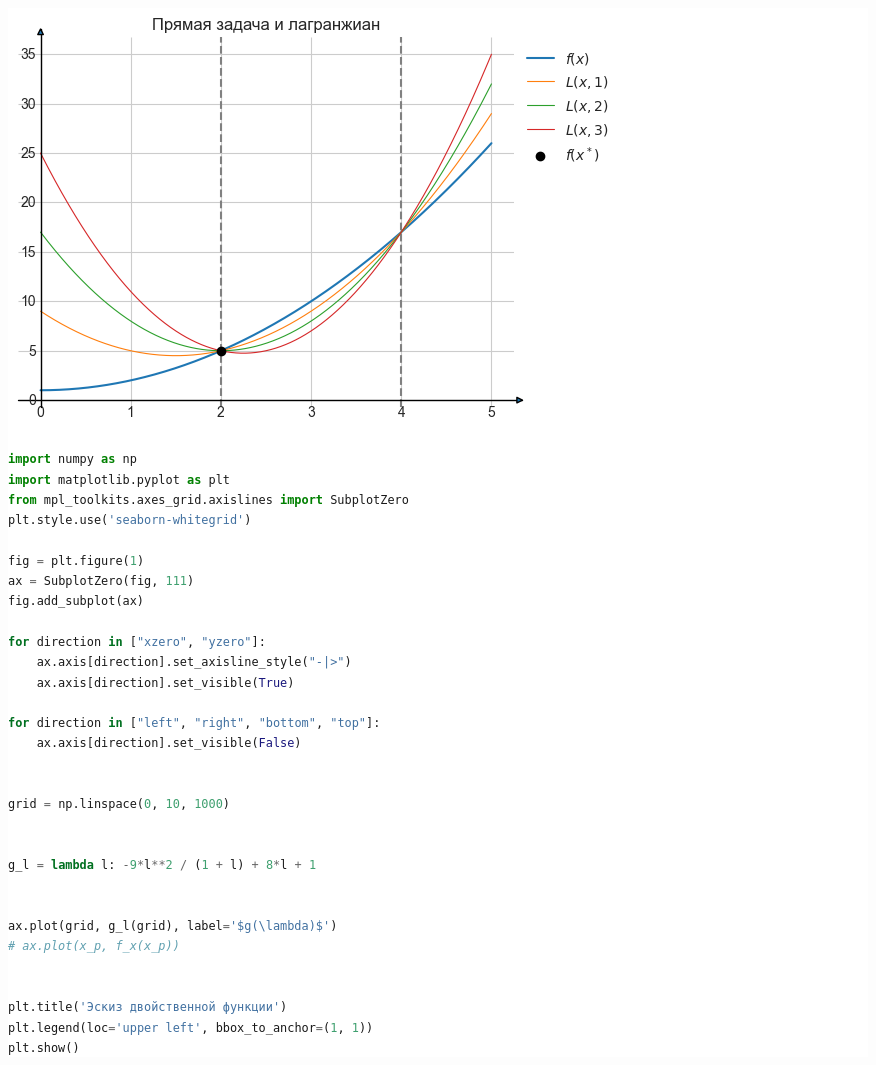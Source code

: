 
    
![png](output_3_0.png)
    



```python
import numpy as np
import matplotlib.pyplot as plt
from mpl_toolkits.axes_grid.axislines import SubplotZero
plt.style.use('seaborn-whitegrid')

fig = plt.figure(1)
ax = SubplotZero(fig, 111)
fig.add_subplot(ax)

for direction in ["xzero", "yzero"]:
    ax.axis[direction].set_axisline_style("-|>")
    ax.axis[direction].set_visible(True)

for direction in ["left", "right", "bottom", "top"]:
    ax.axis[direction].set_visible(False)


grid = np.linspace(0, 10, 1000)


g_l = lambda l: -9*l**2 / (1 + l) + 8*l + 1


ax.plot(grid, g_l(grid), label='$g(\lambda)$')
# ax.plot(x_p, f_x(x_p))


plt.title('Эскиз двойственной функции')
plt.legend(loc='upper left', bbox_to_anchor=(1, 1))
plt.show()
```
